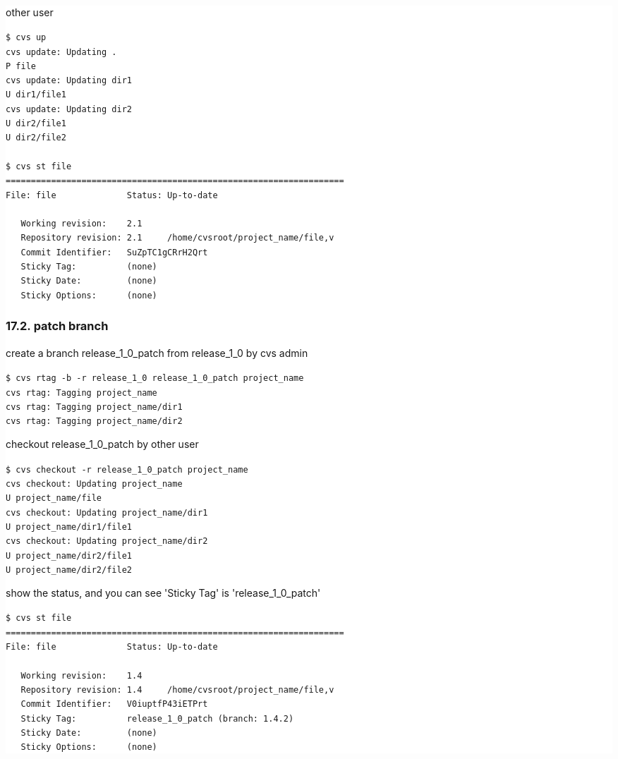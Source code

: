 other user

```
$ cvs up
cvs update: Updating .
P file
cvs update: Updating dir1
U dir1/file1
cvs update: Updating dir2
U dir2/file1
U dir2/file2

$ cvs st file
===================================================================
File: file              Status: Up-to-date

   Working revision:    2.1
   Repository revision: 2.1     /home/cvsroot/project_name/file,v
   Commit Identifier:   SuZpTC1gCRrH2Qrt
   Sticky Tag:          (none)
   Sticky Date:         (none)
   Sticky Options:      (none)

```

### 17.2. patch branch

create a branch release_1_0_patch from release_1_0 by cvs admin

```
$ cvs rtag -b -r release_1_0 release_1_0_patch project_name
cvs rtag: Tagging project_name
cvs rtag: Tagging project_name/dir1
cvs rtag: Tagging project_name/dir2

```

checkout release_1_0_patch by other user

```
$ cvs checkout -r release_1_0_patch project_name
cvs checkout: Updating project_name
U project_name/file
cvs checkout: Updating project_name/dir1
U project_name/dir1/file1
cvs checkout: Updating project_name/dir2
U project_name/dir2/file1
U project_name/dir2/file2

```

show the status, and you can see 'Sticky Tag' is 'release_1_0_patch'

```
$ cvs st file
===================================================================
File: file              Status: Up-to-date

   Working revision:    1.4
   Repository revision: 1.4     /home/cvsroot/project_name/file,v
   Commit Identifier:   V0iuptfP43iETPrt
   Sticky Tag:          release_1_0_patch (branch: 1.4.2)
   Sticky Date:         (none)
   Sticky Options:      (none)

```
